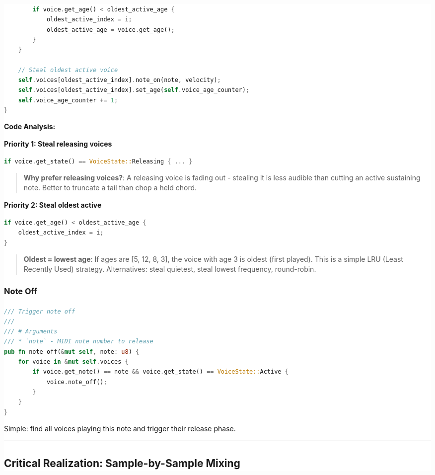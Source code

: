 ```rust
        if voice.get_age() < oldest_active_age {
            oldest_active_index = i;
            oldest_active_age = voice.get_age();
        }
    }

    // Steal oldest active voice
    self.voices[oldest_active_index].note_on(note, velocity);
    self.voices[oldest_active_index].set_age(self.voice_age_counter);
    self.voice_age_counter += 1;
}
```

**Code Analysis:**

**Priority 1: Steal releasing voices**
```rust
if voice.get_state() == VoiceState::Releasing { ... }
```

> **Why prefer releasing voices?**: A releasing voice is fading out - stealing it is less audible than cutting an active sustaining note. Better to truncate a tail than chop a held chord.

**Priority 2: Steal oldest active**
```rust
if voice.get_age() < oldest_active_age {
    oldest_active_index = i;
}
```

> **Oldest = lowest age**: If ages are [5, 12, 8, 3], the voice with age 3 is oldest (first played). This is a simple LRU (Least Recently Used) strategy. Alternatives: steal quietest, steal lowest frequency, round-robin.

### Note Off

```rust
/// Trigger note off
///
/// # Arguments
/// * `note` - MIDI note number to release
pub fn note_off(&mut self, note: u8) {
    for voice in &mut self.voices {
        if voice.get_note() == note && voice.get_state() == VoiceState::Active {
            voice.note_off();
        }
    }
}
```

Simple: find all voices playing this note and trigger their release phase.

---

## Critical Realization: Sample-by-Sample Mixing
